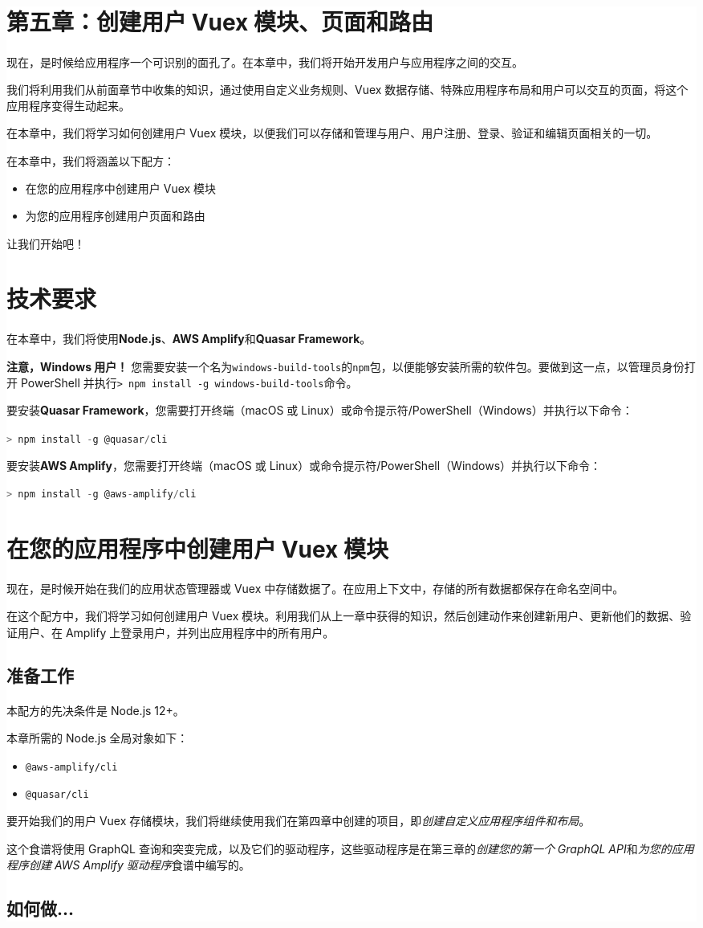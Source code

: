 # 第五章：创建用户 Vuex 模块、页面和路由

现在，是时候给应用程序一个可识别的面孔了。在本章中，我们将开始开发用户与应用程序之间的交互。

我们将利用我们从前面章节中收集的知识，通过使用自定义业务规则、Vuex 数据存储、特殊应用程序布局和用户可以交互的页面，将这个应用程序变得生动起来。

在本章中，我们将学习如何创建用户 Vuex 模块，以便我们可以存储和管理与用户、用户注册、登录、验证和编辑页面相关的一切。

在本章中，我们将涵盖以下配方：

+   在您的应用程序中创建用户 Vuex 模块

+   为您的应用程序创建用户页面和路由

让我们开始吧！

# 技术要求

在本章中，我们将使用**Node.js**、**AWS Amplify**和**Quasar Framework**。

**注意，Windows 用户！** 您需要安装一个名为`windows-build-tools`的`npm`包，以便能够安装所需的软件包。要做到这一点，以管理员身份打开 PowerShell 并执行`> npm install -g windows-build-tools`命令。

要安装**Quasar Framework**，您需要打开终端（macOS 或 Linux）或命令提示符/PowerShell（Windows）并执行以下命令：

```js
> npm install -g @quasar/cli
```

要安装**AWS Amplify**，您需要打开终端（macOS 或 Linux）或命令提示符/PowerShell（Windows）并执行以下命令：

```js
> npm install -g @aws-amplify/cli
```

# 在您的应用程序中创建用户 Vuex 模块

现在，是时候开始在我们的应用状态管理器或 Vuex 中存储数据了。在应用上下文中，存储的所有数据都保存在命名空间中。

在这个配方中，我们将学习如何创建用户 Vuex 模块。利用我们从上一章中获得的知识，然后创建动作来创建新用户、更新他们的数据、验证用户、在 Amplify 上登录用户，并列出应用程序中的所有用户。

## 准备工作

本配方的先决条件是 Node.js 12+。

本章所需的 Node.js 全局对象如下：

+   `@aws-amplify/cli`

+   `@quasar/cli`

要开始我们的用户 Vuex 存储模块，我们将继续使用我们在第四章中创建的项目，即*创建自定义应用程序组件和布局*。

这个食谱将使用 GraphQL 查询和突变完成，以及它们的驱动程序，这些驱动程序是在第三章的*创建您的第一个 GraphQL API*和*为您的应用程序创建 AWS Amplify 驱动程序*食谱中编写的。

## 如何做...
